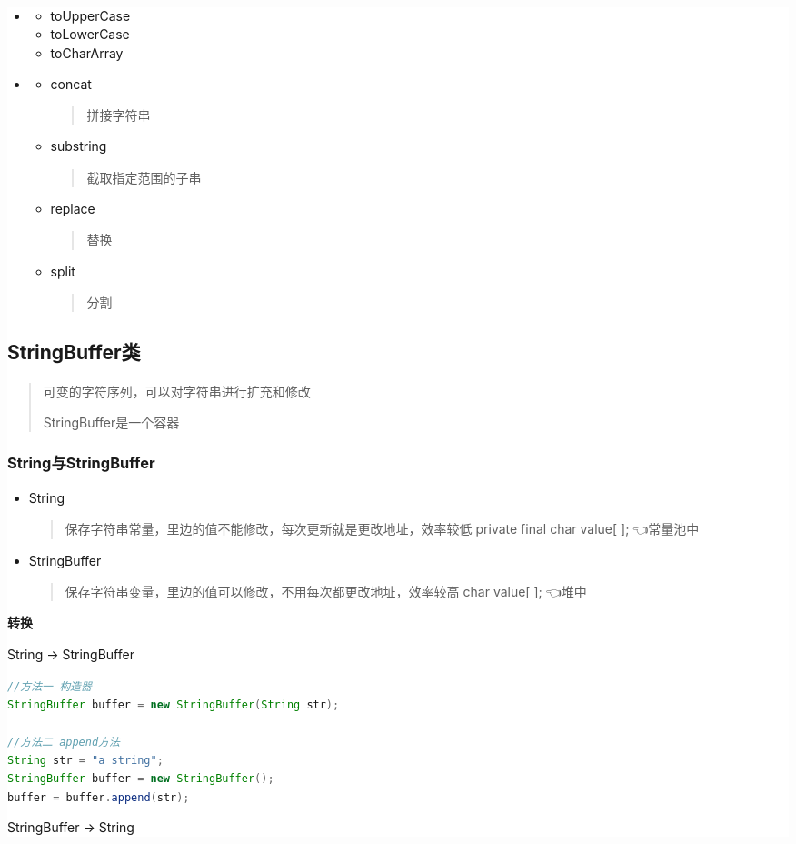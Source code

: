 - - toUpperCase
  - toLowerCase
  - toCharArray

- - concat

    > 拼接字符串

  - substring

    > 截取指定范围的子串

  - replace

    > 替换

  - split

    > 分割





## StringBuffer类

> 可变的字符序列，可以对字符串进行扩充和修改
>
> StringBuffer是一个容器



### String与StringBuffer

- String

  > 保存字符串常量，里边的值不能修改，每次更新就是更改地址，效率较低
  > private final char value[ ]; 👈常量池中

- StringBuffer

  > 保存字符串变量，里边的值可以修改，不用每次都更改地址，效率较高
  > char value[ ]; 👈堆中

**转换**

String -> StringBuffer

```java
//方法一 构造器
StringBuffer buffer = new StringBuffer(String str);

//方法二 append方法
String str = "a string";
StringBuffer buffer = new StringBuffer();
buffer = buffer.append(str);
```



StringBuffer -> String

